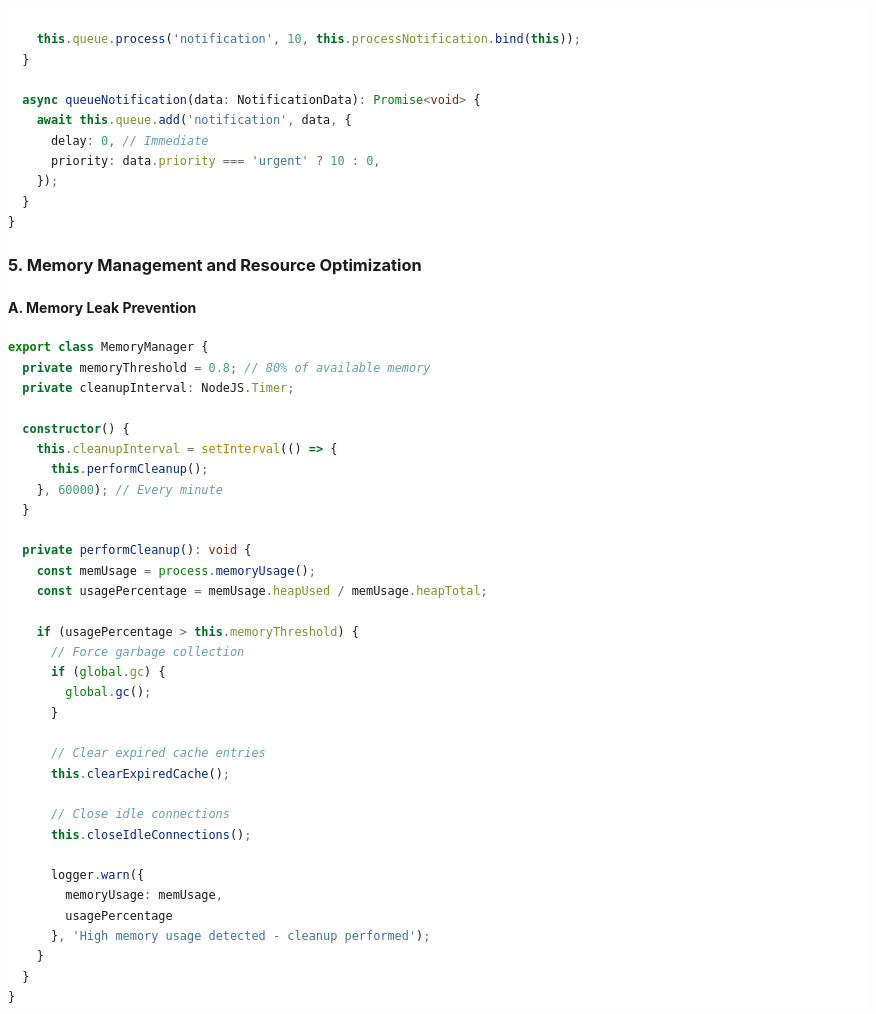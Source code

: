 ```typescript
    
    this.queue.process('notification', 10, this.processNotification.bind(this));
  }
  
  async queueNotification(data: NotificationData): Promise<void> {
    await this.queue.add('notification', data, {
      delay: 0, // Immediate
      priority: data.priority === 'urgent' ? 10 : 0,
    });
  }
}
```

### 5. Memory Management and Resource Optimization

#### A. Memory Leak Prevention
```typescript
export class MemoryManager {
  private memoryThreshold = 0.8; // 80% of available memory
  private cleanupInterval: NodeJS.Timer;
  
  constructor() {
    this.cleanupInterval = setInterval(() => {
      this.performCleanup();
    }, 60000); // Every minute
  }
  
  private performCleanup(): void {
    const memUsage = process.memoryUsage();
    const usagePercentage = memUsage.heapUsed / memUsage.heapTotal;
    
    if (usagePercentage > this.memoryThreshold) {
      // Force garbage collection
      if (global.gc) {
        global.gc();
      }
      
      // Clear expired cache entries
      this.clearExpiredCache();
      
      // Close idle connections
      this.closeIdleConnections();
      
      logger.warn({
        memoryUsage: memUsage,
        usagePercentage
      }, 'High memory usage detected - cleanup performed');
    }
  }
}
```
